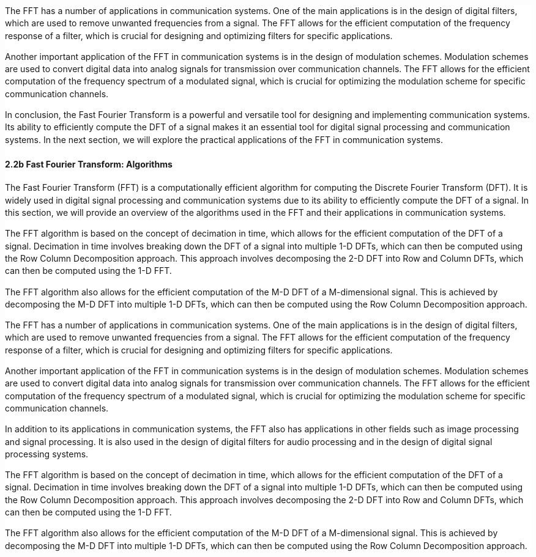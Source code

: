 The FFT has a number of applications in communication systems. One of the main applications is in the design of digital filters, which are used to remove unwanted frequencies from a signal. The FFT allows for the efficient computation of the frequency response of a filter, which is crucial for designing and optimizing filters for specific applications.

Another important application of the FFT in communication systems is in the design of modulation schemes. Modulation schemes are used to convert digital data into analog signals for transmission over communication channels. The FFT allows for the efficient computation of the frequency spectrum of a modulated signal, which is crucial for optimizing the modulation scheme for specific communication channels.

In conclusion, the Fast Fourier Transform is a powerful and versatile tool for designing and implementing communication systems. Its ability to efficiently compute the DFT of a signal makes it an essential tool for digital signal processing and communication systems. In the next section, we will explore the practical applications of the FFT in communication systems.


#### 2.2b Fast Fourier Transform: Algorithms

The Fast Fourier Transform (FFT) is a computationally efficient algorithm for computing the Discrete Fourier Transform (DFT). It is widely used in digital signal processing and communication systems due to its ability to efficiently compute the DFT of a signal. In this section, we will provide an overview of the algorithms used in the FFT and their applications in communication systems.

The FFT algorithm is based on the concept of decimation in time, which allows for the efficient computation of the DFT of a signal. Decimation in time involves breaking down the DFT of a signal into multiple 1-D DFTs, which can then be computed using the Row Column Decomposition approach. This approach involves decomposing the 2-D DFT into Row and Column DFTs, which can then be computed using the 1-D FFT.

The FFT algorithm also allows for the efficient computation of the M-D DFT of a M-dimensional signal. This is achieved by decomposing the M-D DFT into multiple 1-D DFTs, which can then be computed using the Row Column Decomposition approach.

The FFT has a number of applications in communication systems. One of the main applications is in the design of digital filters, which are used to remove unwanted frequencies from a signal. The FFT allows for the efficient computation of the frequency response of a filter, which is crucial for designing and optimizing filters for specific applications.

Another important application of the FFT in communication systems is in the design of modulation schemes. Modulation schemes are used to convert digital data into analog signals for transmission over communication channels. The FFT allows for the efficient computation of the frequency spectrum of a modulated signal, which is crucial for optimizing the modulation scheme for specific communication channels.

In addition to its applications in communication systems, the FFT also has applications in other fields such as image processing and signal processing. It is also used in the design of digital filters for audio processing and in the design of digital signal processing systems.

The FFT algorithm is based on the concept of decimation in time, which allows for the efficient computation of the DFT of a signal. Decimation in time involves breaking down the DFT of a signal into multiple 1-D DFTs, which can then be computed using the Row Column Decomposition approach. This approach involves decomposing the 2-D DFT into Row and Column DFTs, which can then be computed using the 1-D FFT.

The FFT algorithm also allows for the efficient computation of the M-D DFT of a M-dimensional signal. This is achieved by decomposing the M-D DFT into multiple 1-D DFTs, which can then be computed using the Row Column Decomposition approach.
